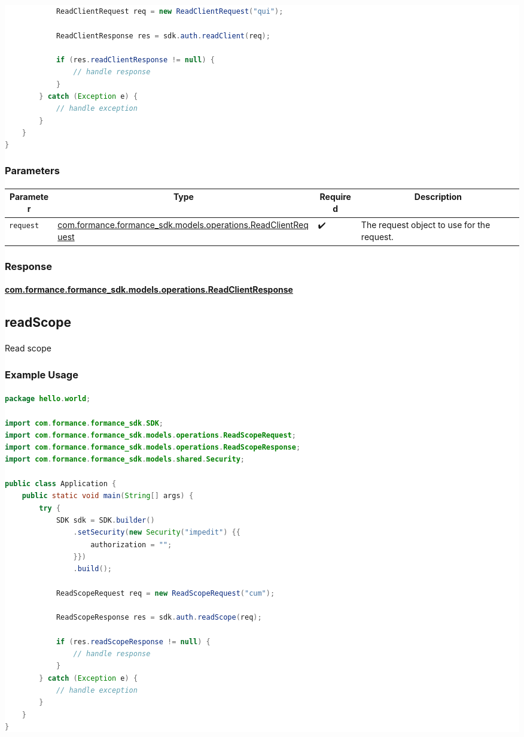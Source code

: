 ```java
            ReadClientRequest req = new ReadClientRequest("qui");            

            ReadClientResponse res = sdk.auth.readClient(req);

            if (res.readClientResponse != null) {
                // handle response
            }
        } catch (Exception e) {
            // handle exception
        }
    }
}
```

### Parameters

| Parameter                                                                                                     | Type                                                                                                          | Required                                                                                                      | Description                                                                                                   |
| ------------------------------------------------------------------------------------------------------------- | ------------------------------------------------------------------------------------------------------------- | ------------------------------------------------------------------------------------------------------------- | ------------------------------------------------------------------------------------------------------------- |
| `request`                                                                                                     | [com.formance.formance_sdk.models.operations.ReadClientRequest](../../models/operations/ReadClientRequest.md) | :heavy_check_mark:                                                                                            | The request object to use for the request.                                                                    |


### Response

**[com.formance.formance_sdk.models.operations.ReadClientResponse](../../models/operations/ReadClientResponse.md)**


## readScope

Read scope

### Example Usage

```java
package hello.world;

import com.formance.formance_sdk.SDK;
import com.formance.formance_sdk.models.operations.ReadScopeRequest;
import com.formance.formance_sdk.models.operations.ReadScopeResponse;
import com.formance.formance_sdk.models.shared.Security;

public class Application {
    public static void main(String[] args) {
        try {
            SDK sdk = SDK.builder()
                .setSecurity(new Security("impedit") {{
                    authorization = "";
                }})
                .build();

            ReadScopeRequest req = new ReadScopeRequest("cum");            

            ReadScopeResponse res = sdk.auth.readScope(req);

            if (res.readScopeResponse != null) {
                // handle response
            }
        } catch (Exception e) {
            // handle exception
        }
    }
}
```
